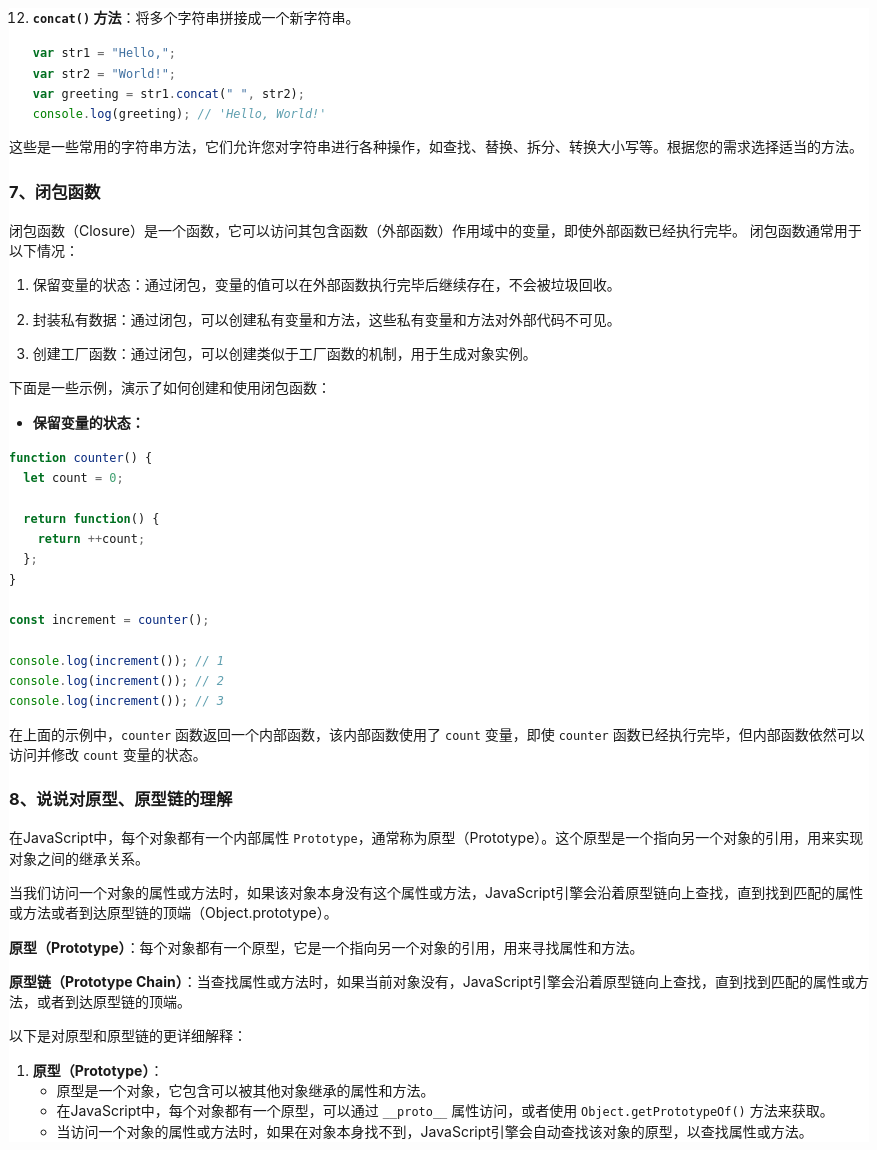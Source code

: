 12. **`concat()` 方法**：将多个字符串拼接成一个新字符串。

    ```javascript
    var str1 = "Hello,";
    var str2 = "World!";
    var greeting = str1.concat(" ", str2);
    console.log(greeting); // 'Hello, World!'
    ```

这些是一些常用的字符串方法，它们允许您对字符串进行各种操作，如查找、替换、拆分、转换大小写等。根据您的需求选择适当的方法。

### 7、闭包函数

闭包函数（Closure）是一个函数，它可以访问其包含函数（外部函数）作用域中的变量，即使外部函数已经执行完毕。
闭包函数通常用于以下情况：

1. 保留变量的状态：通过闭包，变量的值可以在外部函数执行完毕后继续存在，不会被垃圾回收。

2. 封装私有数据：通过闭包，可以创建私有变量和方法，这些私有变量和方法对外部代码不可见。

3. 创建工厂函数：通过闭包，可以创建类似于工厂函数的机制，用于生成对象实例。

下面是一些示例，演示了如何创建和使用闭包函数：

- **保留变量的状态：**

```javascript
function counter() {
  let count = 0;

  return function() {
    return ++count;
  };
}

const increment = counter();

console.log(increment()); // 1
console.log(increment()); // 2
console.log(increment()); // 3
```

在上面的示例中，`counter` 函数返回一个内部函数，该内部函数使用了 `count` 变量，即使 `counter` 函数已经执行完毕，但内部函数依然可以访问并修改 `count` 变量的状态。

### 8、说说对原型、原型链的理解

在JavaScript中，每个对象都有一个内部属性 `Prototype`，通常称为原型（Prototype）。这个原型是一个指向另一个对象的引用，用来实现对象之间的继承关系。

当我们访问一个对象的属性或方法时，如果该对象本身没有这个属性或方法，JavaScript引擎会沿着原型链向上查找，直到找到匹配的属性或方法或者到达原型链的顶端（Object.prototype）。

**原型（Prototype）**：每个对象都有一个原型，它是一个指向另一个对象的引用，用来寻找属性和方法。

**原型链（Prototype Chain）**：当查找属性或方法时，如果当前对象没有，JavaScript引擎会沿着原型链向上查找，直到找到匹配的属性或方法，或者到达原型链的顶端。

以下是对原型和原型链的更详细解释：

1. **原型（Prototype）**：
   - 原型是一个对象，它包含可以被其他对象继承的属性和方法。
   - 在JavaScript中，每个对象都有一个原型，可以通过 `__proto__` 属性访问，或者使用 `Object.getPrototypeOf()` 方法来获取。
   - 当访问一个对象的属性或方法时，如果在对象本身找不到，JavaScript引擎会自动查找该对象的原型，以查找属性或方法。
